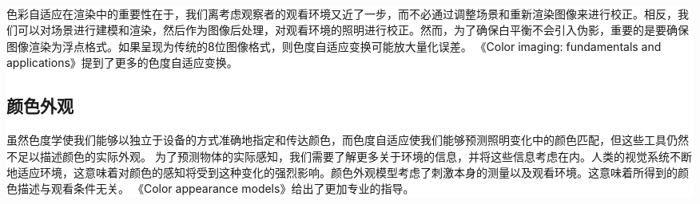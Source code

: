 色彩自适应在渲染中的重要性在于，我们离考虑观察者的观看环境又近了一步，而不必通过调整场景和重新渲染图像来进行校正。相反，我们可以对场景进行建模和渲染，然后作为图像后处理，对观看环境的照明进行校正。然而，为了确保白平衡不会引入伪影，重要的是要确保图像渲染为浮点格式。如果呈现为传统的8位图像格式，则色度自适应变换可能放大量化误差。
《Color imaging: fundamentals and applications》提到了更多的色度自适应变换。

## 颜色外观

虽然色度学使我们能够以独立于设备的方式准确地指定和传达颜色，而色度自适应使我们能够预测照明变化中的颜色匹配，但这些工具仍然不足以描述颜色的实际外观。
为了预测物体的实际感知，我们需要了解更多关于环境的信息，并将这些信息考虑在内。人类的视觉系统不断地适应环境，这意味着对颜色的感知将受到这种变化的强烈影响。颜色外观模型考虑了刺激本身的测量以及观看环境。这意味着所得到的颜色描述与观看条件无关。
《Color appearance models》给出了更加专业的指导。
